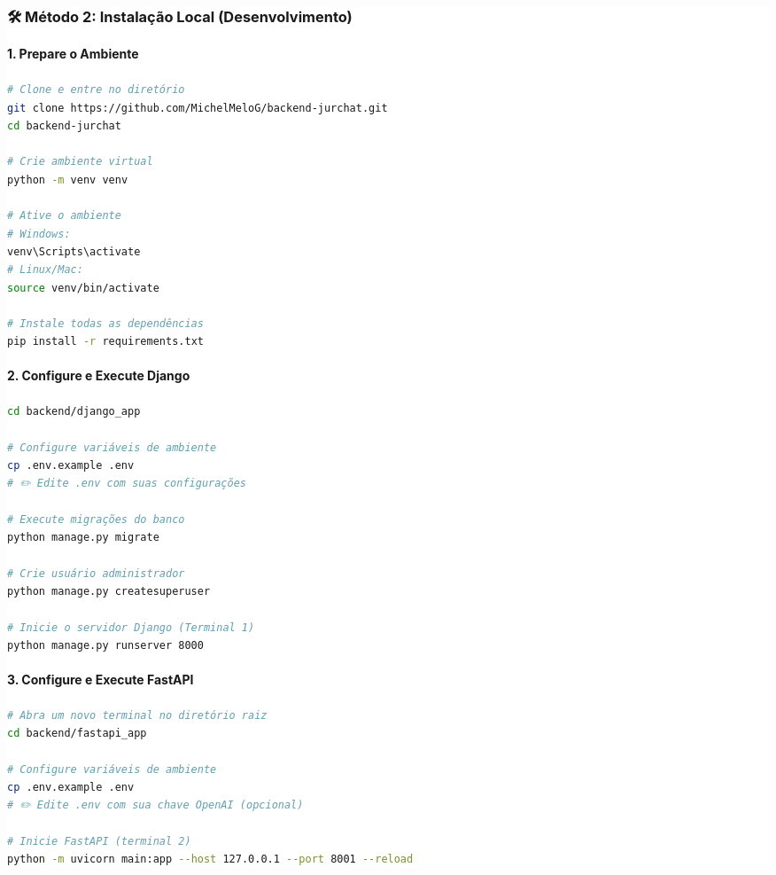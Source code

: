 ### 🛠️ **Método 2: Instalação Local (Desenvolvimento)**

#### 1. Prepare o Ambiente
```bash
# Clone e entre no diretório
git clone https://github.com/MichelMeloG/backend-jurchat.git
cd backend-jurchat

# Crie ambiente virtual
python -m venv venv

# Ative o ambiente
# Windows:
venv\Scripts\activate
# Linux/Mac:
source venv/bin/activate

# Instale todas as dependências
pip install -r requirements.txt
```

#### 2. Configure e Execute Django
```bash
cd backend/django_app

# Configure variáveis de ambiente
cp .env.example .env
# ✏️ Edite .env com suas configurações

# Execute migrações do banco
python manage.py migrate

# Crie usuário administrador
python manage.py createsuperuser

# Inicie o servidor Django (Terminal 1)
python manage.py runserver 8000
```

#### 3. Configure e Execute FastAPI
```bash
# Abra um novo terminal no diretório raiz
cd backend/fastapi_app

# Configure variáveis de ambiente
cp .env.example .env
# ✏️ Edite .env com sua chave OpenAI (opcional)

# Inicie FastAPI (terminal 2)
python -m uvicorn main:app --host 127.0.0.1 --port 8001 --reload
```
